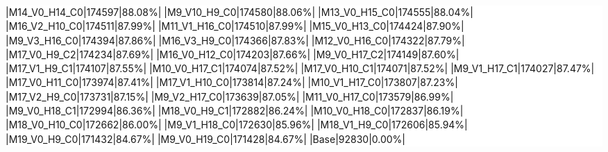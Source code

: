 |M14_V0_H14_C0|174597|88.08%|
|M9_V10_H9_C0|174580|88.06%|
|M13_V0_H15_C0|174555|88.04%|
|M16_V2_H10_C0|174511|87.99%|
|M11_V1_H16_C0|174510|87.99%|
|M15_V0_H13_C0|174424|87.90%|
|M9_V3_H16_C0|174394|87.86%|
|M16_V3_H9_C0|174366|87.83%|
|M12_V0_H16_C0|174322|87.79%|
|M17_V0_H9_C2|174234|87.69%|
|M16_V0_H12_C0|174203|87.66%|
|M9_V0_H17_C2|174149|87.60%|
|M17_V1_H9_C1|174107|87.55%|
|M10_V0_H17_C1|174074|87.52%|
|M17_V0_H10_C1|174071|87.52%|
|M9_V1_H17_C1|174027|87.47%|
|M17_V0_H11_C0|173974|87.41%|
|M17_V1_H10_C0|173814|87.24%|
|M10_V1_H17_C0|173807|87.23%|
|M17_V2_H9_C0|173731|87.15%|
|M9_V2_H17_C0|173639|87.05%|
|M11_V0_H17_C0|173579|86.99%|
|M9_V0_H18_C1|172994|86.36%|
|M18_V0_H9_C1|172882|86.24%|
|M10_V0_H18_C0|172837|86.19%|
|M18_V0_H10_C0|172662|86.00%|
|M9_V1_H18_C0|172630|85.96%|
|M18_V1_H9_C0|172606|85.94%|
|M19_V0_H9_C0|171432|84.67%|
|M9_V0_H19_C0|171428|84.67%|
|Base|92830|0.00%|
